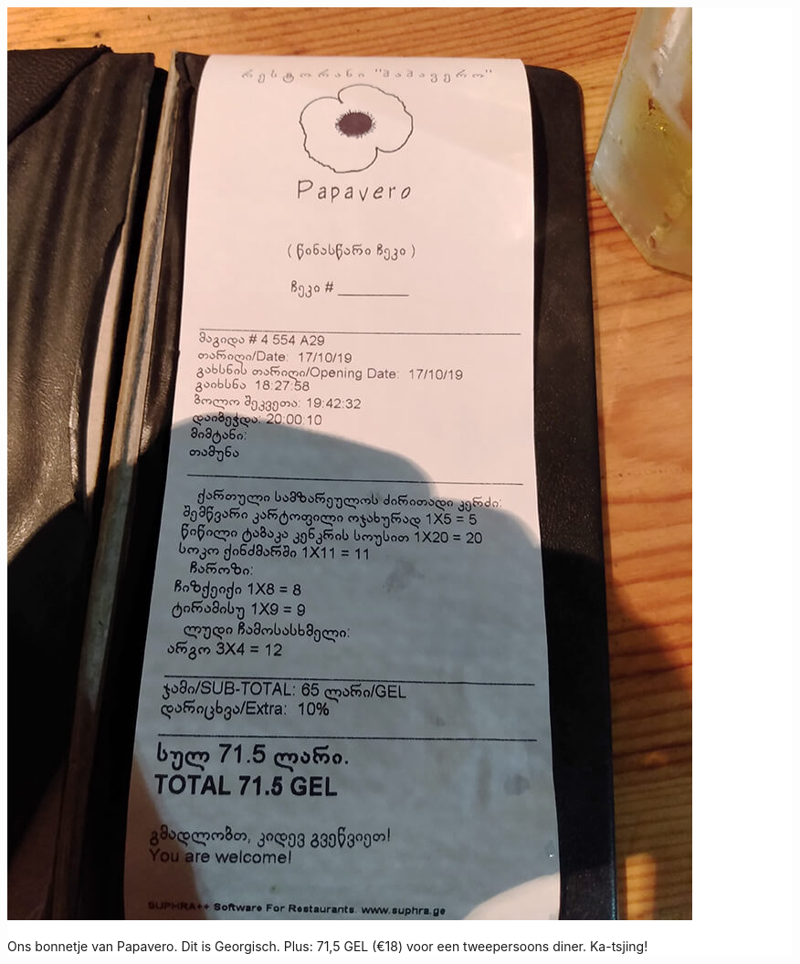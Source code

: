 ![Het Georgisch op een bonnetje](/assets/images/blogs/georgie/papavero.jpg)
<div class="image-description">Ons bonnetje van Papavero. Dit is Georgisch. Plus: 71,5 GEL (€18) voor een tweepersoons diner. Ka-tsjing!</div>
